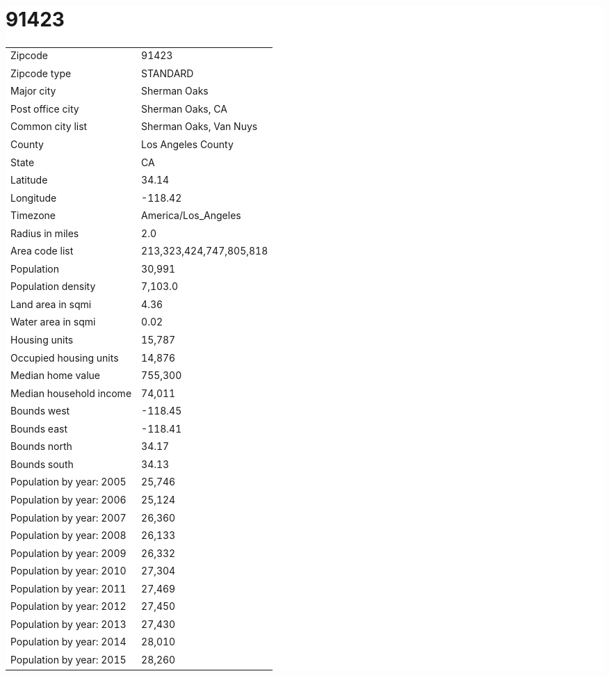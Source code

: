 91423
=====
|||
|--|--|
|Zipcode|91423|
|Zipcode type|STANDARD|
|Major city|Sherman Oaks|
|Post office city|Sherman Oaks, CA|
|Common city list|Sherman Oaks, Van Nuys|
|County|Los Angeles County|
|State|CA|
|Latitude|34.14|
|Longitude|-118.42|
|Timezone|America/Los_Angeles|
|Radius in miles|2.0|
|Area code list|213,323,424,747,805,818|
|Population|30,991|
|Population density|7,103.0|
|Land area in sqmi|4.36|
|Water area in sqmi|0.02|
|Housing units|15,787|
|Occupied housing units|14,876|
|Median home value|755,300|
|Median household income|74,011|
|Bounds west|-118.45|
|Bounds east|-118.41|
|Bounds north|34.17|
|Bounds south|34.13|
|Population by year: 2005|25,746|
|Population by year: 2006|25,124|
|Population by year: 2007|26,360|
|Population by year: 2008|26,133|
|Population by year: 2009|26,332|
|Population by year: 2010|27,304|
|Population by year: 2011|27,469|
|Population by year: 2012|27,450|
|Population by year: 2013|27,430|
|Population by year: 2014|28,010|
|Population by year: 2015|28,260|